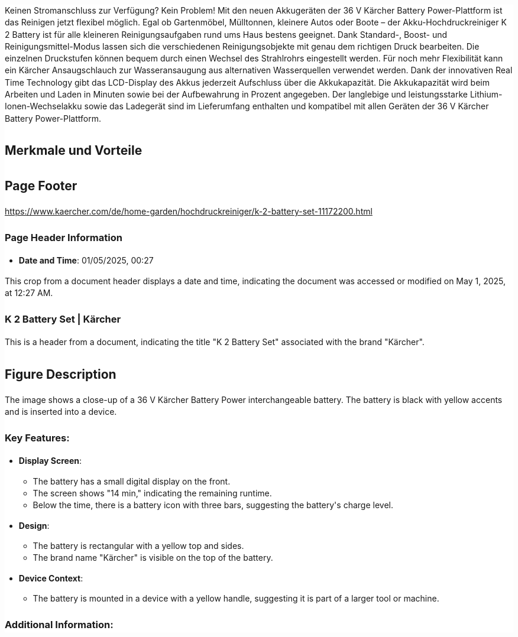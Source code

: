 Keinen Stromanschluss zur Verfügung? Kein Problem! Mit den neuen Akkugeräten der 36 V Kärcher Battery Power-Plattform ist das Reinigen jetzt flexibel möglich. Egal ob Gartenmöbel, Mülltonnen, kleinere Autos oder Boote – der Akku-Hochdruckreiniger K 2 Battery ist für alle kleineren Reinigungsaufgaben rund ums Haus bestens geeignet. Dank Standard-, Boost- und Reinigungsmittel-Modus lassen sich die verschiedenen Reinigungsobjekte mit genau dem richtigen Druck bearbeiten. Die einzelnen Druckstufen können bequem durch einen Wechsel des Strahlrohrs eingestellt werden. Für noch mehr Flexibilität kann ein Kärcher Ansaugschlauch zur Wasseransaugung aus alternativen Wasserquellen verwendet werden. Dank der innovativen Real Time Technology gibt das LCD-Display des Akkus jederzeit Aufschluss über die Akkukapazität. Die Akkukapazität wird beim Arbeiten und Laden in Minuten sowie bei der Aufbewahrung in Prozent angegeben. Der langlebige und leistungsstarke Lithium-Ionen-Wechselakku sowie das Ladegerät sind im Lieferumfang enthalten und kompatibel mit allen Geräten der 36 V Kärcher Battery Power-Plattform. 

## Merkmale und Vorteile 

## Page Footer

https://www.kaercher.com/de/home-garden/hochdruckreiniger/k-2-battery-set-11172200.html 

### Page Header Information

- **Date and Time**: 01/05/2025, 00:27

This crop from a document header displays a date and time, indicating the document was accessed or modified on May 1, 2025, at 12:27 AM. 

### K 2 Battery Set | Kärcher

This is a header from a document, indicating the title "K 2 Battery Set" associated with the brand "Kärcher". 

## Figure Description

The image shows a close-up of a 36 V Kärcher Battery Power interchangeable battery. The battery is black with yellow accents and is inserted into a device. 

### Key Features:

- **Display Screen**: 
  - The battery has a small digital display on the front.
  - The screen shows "14 min," indicating the remaining runtime.
  - Below the time, there is a battery icon with three bars, suggesting the battery's charge level.

- **Design**:
  - The battery is rectangular with a yellow top and sides.
  - The brand name "Kärcher" is visible on the top of the battery.

- **Device Context**:
  - The battery is mounted in a device with a yellow handle, suggesting it is part of a larger tool or machine.

### Additional Information:
